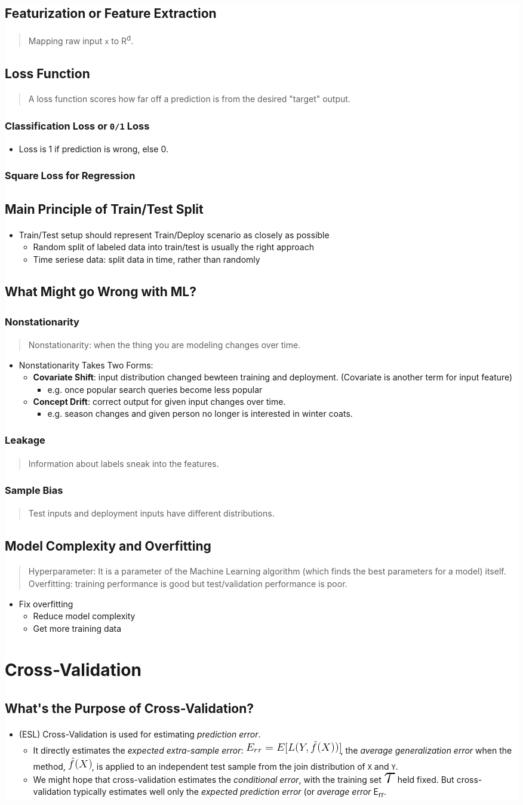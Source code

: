 
## Featurization or Feature Extraction
> Mapping raw input `x` to R<sup>d</sup>.

## Loss Function
> A loss function scores how far off a prediction is from the desired "target" output.

### Classification Loss or `0/1` Loss
* Loss is 1 if prediction is wrong, else 0.

### Square Loss for Regression

## Main Principle of Train/Test Split
* Train/Test setup should represent Train/Deploy scenario as closely as possible
  * Random split of labeled data into train/test is usually the right approach
  * Time seriese data: split data in time, rather than randomly

## What Might go Wrong with ML? 
### Nonstationarity
> Nonstationarity: when the thing you are modeling changes over time.
* Nonstationarity Takes Two Forms:
  * **Covariate Shift**: input distribution changed bewteen training and deployment. (Covariate is another term for input feature)
    * e.g. once popular search queries become less popular
  * **Concept Drift**: correct output for given input changes over time.
    * e.g. season changes and given person no longer is interested in winter coats.

### Leakage
> Information about labels sneak into the features.

### Sample Bias
> Test inputs and deployment inputs have different distributions.

## Model Complexity and Overfitting
> Hyperparameter: It is a parameter of the Machine Learning algorithm (which finds the best parameters for a model) itself.
> Overfitting: training performance is good but test/validation performance is poor.

* Fix overfitting
  * Reduce model complexity
  * Get more training data



# Cross-Validation

## What's the Purpose of Cross-Validation?
* (ESL) Cross-Validation is used for estimating *prediction error*.
  * It directly estimates the *expected extra-sample error*: ![expected extra-sample error](resources/ExpectedExtraSampleErrorEqn.gif), the *average generalization error* when the method, ![hat_f(x)](resources/hatfX.gif), is applied to an independent test sample from the join distribution of `X` and `Y`.
  * We might hope that cross-validation estimates the *conditional error*, with the training set ![Tau](resources/UpperTau.gif) held fixed. But cross-validation typically estimates well only the *expected prediction error* (or *average error* E<sub>rr</sub>.
